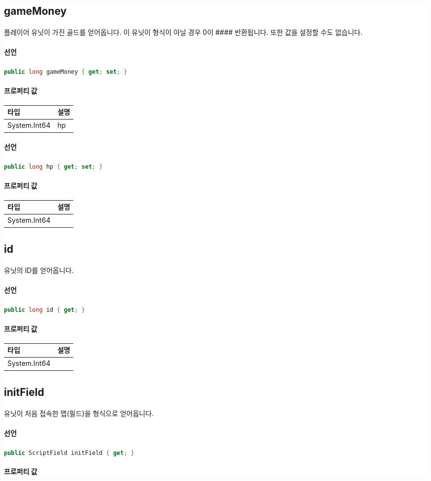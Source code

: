 ## gameMoney
플레이어 유닛이 가진 골드를 얻어옵니다. 이 유닛이 형식이 아닐 경우 0이 #### 반환됩니다. 또한 값을 설정할 수도 없습니다.

#### 선언
```cs
public long gameMoney { get; set; }
```
#### 프로퍼티 값

|타입|설명|
|:-|:-|
|System.Int64|hp|유닛의 현재 체력을 얻어옵니다.|

#### 선언
```cs
public long hp { get; set; }
```
#### 프로퍼티 값

|타입|설명|
|:-|:-|
|System.Int64|	

## id
유닛의 ID를 얻어옵니다.

#### 선언
```cs
public long id { get; }
```
#### 프로퍼티 값

|타입|설명|
|:-|:-|
|System.Int64|	

## initField
유닛이 처음 접속한 맵(필드)을 형식으로 얻어옵니다.

#### 선언
```cs
public ScriptField initField { get; }
```

#### 프로퍼티 값
